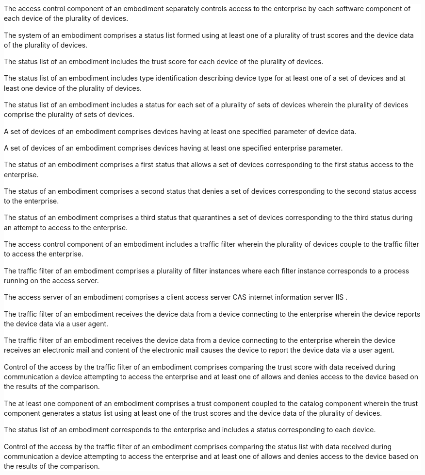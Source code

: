 The access control component of an embodiment separately controls access to the enterprise by each software component of each device of the plurality of devices.

The system of an embodiment comprises a status list formed using at least one of a plurality of trust scores and the device data of the plurality of devices.

The status list of an embodiment includes the trust score for each device of the plurality of devices.

The status list of an embodiment includes type identification describing device type for at least one of a set of devices and at least one device of the plurality of devices.

The status list of an embodiment includes a status for each set of a plurality of sets of devices wherein the plurality of devices comprise the plurality of sets of devices.

A set of devices of an embodiment comprises devices having at least one specified parameter of device data.

A set of devices of an embodiment comprises devices having at least one specified enterprise parameter.

The status of an embodiment comprises a first status that allows a set of devices corresponding to the first status access to the enterprise.

The status of an embodiment comprises a second status that denies a set of devices corresponding to the second status access to the enterprise.

The status of an embodiment comprises a third status that quarantines a set of devices corresponding to the third status during an attempt to access to the enterprise.

The access control component of an embodiment includes a traffic filter wherein the plurality of devices couple to the traffic filter to access the enterprise.

The traffic filter of an embodiment comprises a plurality of filter instances where each filter instance corresponds to a process running on the access server.

The access server of an embodiment comprises a client access server CAS internet information server IIS .

The traffic filter of an embodiment receives the device data from a device connecting to the enterprise wherein the device reports the device data via a user agent.

The traffic filter of an embodiment receives the device data from a device connecting to the enterprise wherein the device receives an electronic mail and content of the electronic mail causes the device to report the device data via a user agent.

Control of the access by the traffic filter of an embodiment comprises comparing the trust score with data received during communication a device attempting to access the enterprise and at least one of allows and denies access to the device based on the results of the comparison.

The at least one component of an embodiment comprises a trust component coupled to the catalog component wherein the trust component generates a status list using at least one of the trust scores and the device data of the plurality of devices.

The status list of an embodiment corresponds to the enterprise and includes a status corresponding to each device.

Control of the access by the traffic filter of an embodiment comprises comparing the status list with data received during communication a device attempting to access the enterprise and at least one of allows and denies access to the device based on the results of the comparison.

